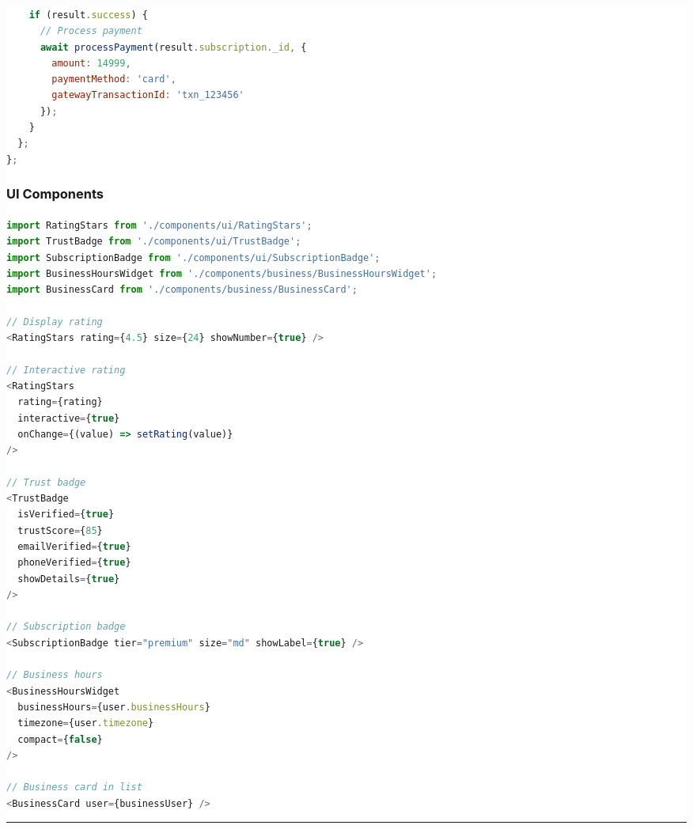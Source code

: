 ```javascript
    if (result.success) {
      // Process payment
      await processPayment(result.subscription._id, {
        amount: 14999,
        paymentMethod: 'card',
        gatewayTransactionId: 'txn_123456'
      });
    }
  };
};
```

### UI Components
```javascript
import RatingStars from './components/ui/RatingStars';
import TrustBadge from './components/ui/TrustBadge';
import SubscriptionBadge from './components/ui/SubscriptionBadge';
import BusinessHoursWidget from './components/business/BusinessHoursWidget';
import BusinessCard from './components/business/BusinessCard';

// Display rating
<RatingStars rating={4.5} size={24} showNumber={true} />

// Interactive rating
<RatingStars
  rating={rating}
  interactive={true}
  onChange={(value) => setRating(value)}
/>

// Trust badge
<TrustBadge
  isVerified={true}
  trustScore={85}
  emailVerified={true}
  phoneVerified={true}
  showDetails={true}
/>

// Subscription badge
<SubscriptionBadge tier="premium" size="md" showLabel={true} />

// Business hours
<BusinessHoursWidget
  businessHours={user.businessHours}
  timezone={user.timezone}
  compact={false}
/>

// Business card in list
<BusinessCard user={businessUser} />
```

---